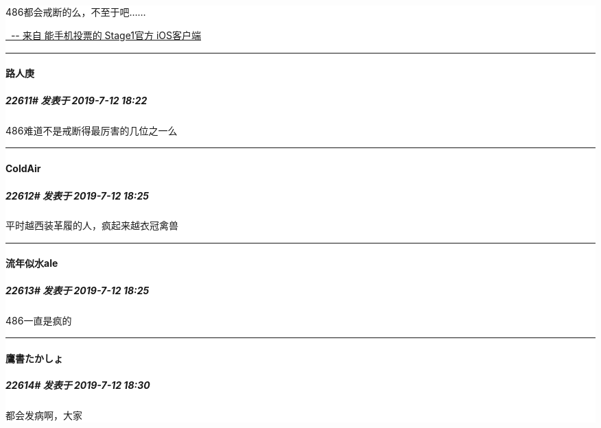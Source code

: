 
486都会戒断的么，不至于吧……

[  -- 来自 能手机投票的 Stage1官方 iOS客户端](https://itunes.apple.com/fi/app/saraba1st/id1221237470?mt=8)







-----

####  路人庚  
##### 22611#       发表于 2019-7-12 18:22




486难道不是戒断得最厉害的几位之一么







-----

####  ColdAir  
##### 22612#       发表于 2019-7-12 18:25




平时越西装革履的人，疯起来越衣冠禽兽







-----

####  流年似水ale  
##### 22613#       发表于 2019-7-12 18:25




486一直是疯的







-----

####  鷹書たかしょ  
##### 22614#       发表于 2019-7-12 18:30




都会发病啊，大家


